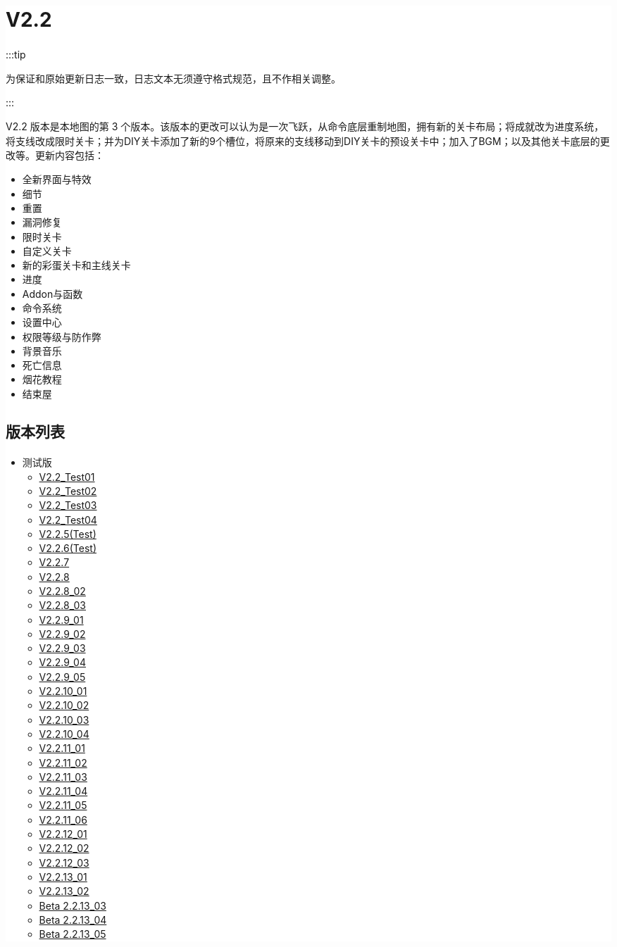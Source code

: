 # V2.2

:::tip

为保证和原始更新日志一致，日志文本无须遵守格式规范，且不作相关调整。

:::

V2.2 版本是本地图的第 3 个版本。该版本的更改可以认为是一次飞跃，从命令底层重制地图，拥有新的关卡布局；将成就改为进度系统，将支线改成限时关卡；并为DIY关卡添加了新的9个槽位，将原来的支线移动到DIY关卡的预设关卡中；加入了BGM；以及其他关卡底层的更改等。更新内容包括：

- 全新界面与特效
- 细节
- 重置
- 漏洞修复
- 限时关卡
- 自定义关卡
- 新的彩蛋关卡和主线关卡
- 进度
- Addon与函数
- 命令系统
- 设置中心
- 权限等级与防作弊
- 背景音乐
- 死亡信息
- 烟花教程
- 结束屋

## 版本列表

- 测试版
  - [V2.2_Test01](#v22_test01)
  - [V2.2_Test02](#v22_test02)
  - [V2.2_Test03](#v22_test03)
  - [V2.2_Test04](#v22_test04)
  - [V2.2.5(Test)](#v225test)
  - [V2.2.6(Test)](#v226test)
  - [V2.2.7](#v227)
  - [V2.2.8](#v228)
  - [V2.2.8_02](#v228_02)
  - [V2.2.8_03](#v228_03)
  - [V2.2.9_01](#v229_01)
  - [V2.2.9_02](#v229_02)
  - [V2.2.9_03](#v229_03)
  - [V2.2.9_04](#v229_04)
  - [V2.2.9_05](#v229_05)
  - [V2.2.10_01](#v2210_01)
  - [V2.2.10_02](#v2210_02)
  - [V2.2.10_03](#v2210_03)
  - [V2.2.10_04](#v2210_04)
  - [V2.2.11_01](#v2211_01)
  - [V2.2.11_02](#v2211_02)
  - [V2.2.11_03](#v2211_03)
  - [V2.2.11_04](#v2211_04)
  - [V2.2.11_05](#v2211_05)
  - [V2.2.11_06](#v2211_06)
  - [V2.2.12_01](#v2212_01)
  - [V2.2.12_02](#v2212_02)
  - [V2.2.12_03](#v2212_03)
  - [V2.2.13_01](#v2213_01)
  - [V2.2.13_02](#v2213_02)
  - [Beta 2.2.13_03](#beta-2213_03)
  - [Beta 2.2.13_04](#beta-2213_04)
  - [Beta 2.2.13_05](#beta-2213_05)